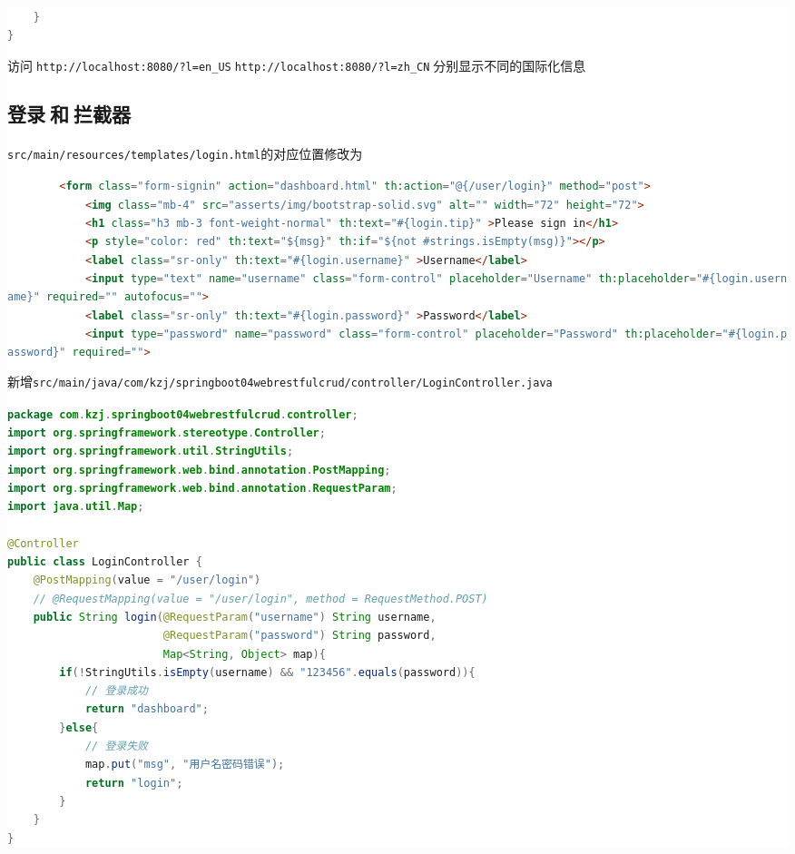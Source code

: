 ```java
    }
}
```

访问
```http://localhost:8080/?l=en_US```
```http://localhost:8080/?l=zh_CN```
分别显示不同的国际化信息

## 登录 和 拦截器

```src/main/resources/templates/login.html```的对应位置修改为
```html
		<form class="form-signin" action="dashboard.html" th:action="@{/user/login}" method="post">
			<img class="mb-4" src="asserts/img/bootstrap-solid.svg" alt="" width="72" height="72">
			<h1 class="h3 mb-3 font-weight-normal" th:text="#{login.tip}" >Please sign in</h1>
			<p style="color: red" th:text="${msg}" th:if="${not #strings.isEmpty(msg)}"></p>
			<label class="sr-only" th:text="#{login.username}" >Username</label>
			<input type="text" name="username" class="form-control" placeholder="Username" th:placeholder="#{login.username}" required="" autofocus="">
			<label class="sr-only" th:text="#{login.password}" >Password</label>
			<input type="password" name="password" class="form-control" placeholder="Password" th:placeholder="#{login.password}" required="">	
 ```

新增```src/main/java/com/kzj/springboot04webrestfulcrud/controller/LoginController.java```
```java
package com.kzj.springboot04webrestfulcrud.controller;
import org.springframework.stereotype.Controller;
import org.springframework.util.StringUtils;
import org.springframework.web.bind.annotation.PostMapping;
import org.springframework.web.bind.annotation.RequestParam;
import java.util.Map;

@Controller
public class LoginController {
    @PostMapping(value = "/user/login")
    // @RequestMapping(value = "/user/login", method = RequestMethod.POST)
    public String login(@RequestParam("username") String username,
                        @RequestParam("password") String password,
                        Map<String, Object> map){
        if(!StringUtils.isEmpty(username) && "123456".equals(password)){
            // 登录成功
            return "dashboard";
        }else{
            // 登录失败
            map.put("msg", "用户名密码错误");
            return "login";
        }
    }
}
```

